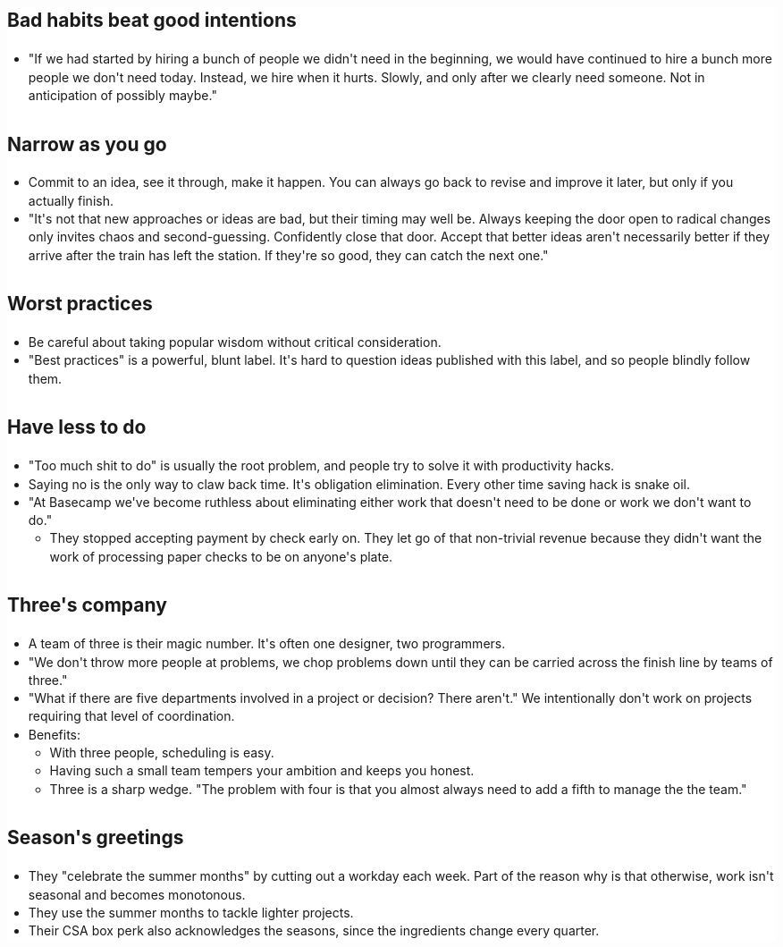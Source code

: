 ## Bad habits beat good intentions

* "If we had started by hiring a bunch of people we didn't need in the beginning, we would have
  continued to hire a bunch more people we don't need today. Instead, we hire when it hurts. Slowly,
  and only after we clearly need someone. Not in anticipation of possibly maybe."

## Narrow as you go

* Commit to an idea, see it through, make it happen. You can always go back to revise and improve it
  later, but only if you actually finish.
* "It's not that new approaches or ideas are bad, but their timing may well be. Always keeping the
  door open to radical changes only invites chaos and second-guessing. Confidently close that door.
  Accept that better ideas aren't necessarily better if they arrive after the train has left the
  station. If they're so good, they can catch the next one."

## Worst practices

* Be careful about taking popular wisdom without critical consideration.
* "Best practices" is a powerful, blunt label. It's hard to question ideas published with this
  label, and so people blindly follow them.

## Have less to do

* "Too much shit to do" is usually the root problem, and people try to solve it with productivity
  hacks.
* Saying no is the only way to claw back time. It's obligation elimination. Every other time saving
  hack is snake oil.
* "At Basecamp we've become ruthless about eliminating either work that doesn't need to be done or
  work we don't want to do."
  * They stopped accepting payment by check early on. They let go of that non-trivial revenue
    because they didn't want the work of processing paper checks to be on anyone's plate.

## Three's company

* A team of three is their magic number. It's often one designer, two programmers.
* "We don't throw more people at problems, we chop problems down until they can be carried across
  the finish line by teams of three."
* "What if there are five departments involved in a project or decision? There aren't." We
  intentionally don't work on projects requiring that level of coordination.
* Benefits:
  * With three people, scheduling is easy.
  * Having such a small team tempers your ambition and keeps you honest.
  * Three is a sharp wedge. "The problem with four is that you almost always need to add a fifth to
    manage the the team."

## Season's greetings

* They "celebrate the summer months" by cutting out a workday each week. Part of the reason why is
  that otherwise, work isn't seasonal and becomes monotonous.
* They use the summer months to tackle lighter projects.
* Their CSA box perk also acknowledges the seasons, since the ingredients change every quarter.
